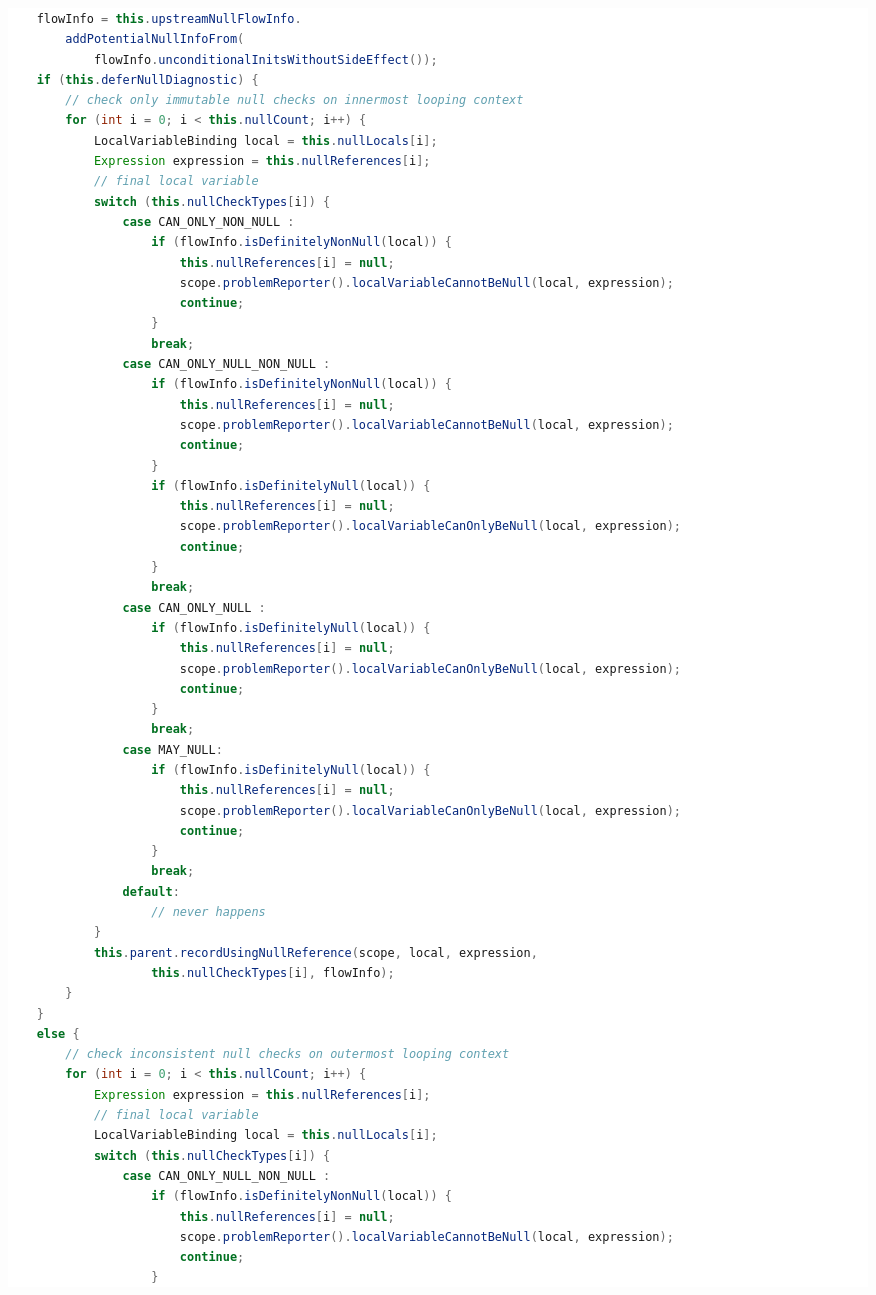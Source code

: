 ```java
	flowInfo = this.upstreamNullFlowInfo.
		addPotentialNullInfoFrom(
			flowInfo.unconditionalInitsWithoutSideEffect());
	if (this.deferNullDiagnostic) {
		// check only immutable null checks on innermost looping context
		for (int i = 0; i < this.nullCount; i++) {
			LocalVariableBinding local = this.nullLocals[i];
			Expression expression = this.nullReferences[i];
			// final local variable
			switch (this.nullCheckTypes[i]) {
				case CAN_ONLY_NON_NULL :
					if (flowInfo.isDefinitelyNonNull(local)) {
						this.nullReferences[i] = null;
						scope.problemReporter().localVariableCannotBeNull(local, expression);
						continue;
					}
					break;
				case CAN_ONLY_NULL_NON_NULL :
					if (flowInfo.isDefinitelyNonNull(local)) {
						this.nullReferences[i] = null;
						scope.problemReporter().localVariableCannotBeNull(local, expression);
						continue;
					}
					if (flowInfo.isDefinitelyNull(local)) {
						this.nullReferences[i] = null;
						scope.problemReporter().localVariableCanOnlyBeNull(local, expression);
						continue;
					}
					break;
				case CAN_ONLY_NULL :
					if (flowInfo.isDefinitelyNull(local)) {
						this.nullReferences[i] = null;
						scope.problemReporter().localVariableCanOnlyBeNull(local, expression);
						continue;
					}
					break;
				case MAY_NULL:
					if (flowInfo.isDefinitelyNull(local)) {
						this.nullReferences[i] = null;
						scope.problemReporter().localVariableCanOnlyBeNull(local, expression);
						continue;
					}
					break;
				default:
					// never happens	
			}
			this.parent.recordUsingNullReference(scope, local, expression, 
					this.nullCheckTypes[i], flowInfo);
		}
	}
	else {
		// check inconsistent null checks on outermost looping context
		for (int i = 0; i < this.nullCount; i++) {
			Expression expression = this.nullReferences[i];
			// final local variable
			LocalVariableBinding local = this.nullLocals[i];
			switch (this.nullCheckTypes[i]) {
				case CAN_ONLY_NULL_NON_NULL :
					if (flowInfo.isDefinitelyNonNull(local)) {
						this.nullReferences[i] = null;
						scope.problemReporter().localVariableCannotBeNull(local, expression);
						continue;
					}
```